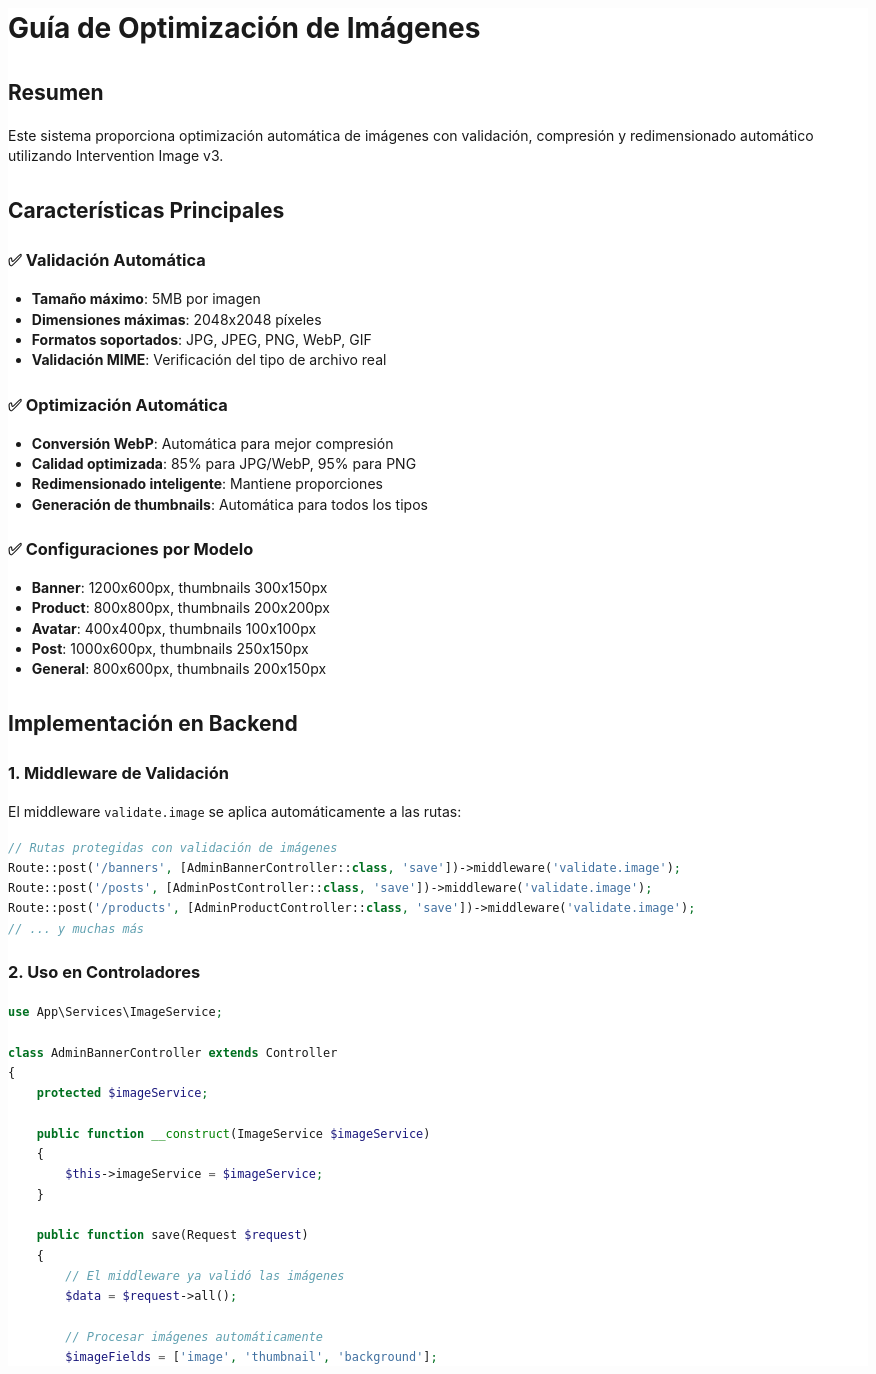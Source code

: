 # Guía de Optimización de Imágenes

## Resumen
Este sistema proporciona optimización automática de imágenes con validación, compresión y redimensionado automático utilizando Intervention Image v3.

## Características Principales

### ✅ Validación Automática
- **Tamaño máximo**: 5MB por imagen
- **Dimensiones máximas**: 2048x2048 píxeles
- **Formatos soportados**: JPG, JPEG, PNG, WebP, GIF
- **Validación MIME**: Verificación del tipo de archivo real

### ✅ Optimización Automática
- **Conversión WebP**: Automática para mejor compresión
- **Calidad optimizada**: 85% para JPG/WebP, 95% para PNG
- **Redimensionado inteligente**: Mantiene proporciones
- **Generación de thumbnails**: Automática para todos los tipos

### ✅ Configuraciones por Modelo
- **Banner**: 1200x600px, thumbnails 300x150px
- **Product**: 800x800px, thumbnails 200x200px
- **Avatar**: 400x400px, thumbnails 100x100px
- **Post**: 1000x600px, thumbnails 250x150px
- **General**: 800x600px, thumbnails 200x150px

## Implementación en Backend

### 1. Middleware de Validación
El middleware `validate.image` se aplica automáticamente a las rutas:

```php
// Rutas protegidas con validación de imágenes
Route::post('/banners', [AdminBannerController::class, 'save'])->middleware('validate.image');
Route::post('/posts', [AdminPostController::class, 'save'])->middleware('validate.image');
Route::post('/products', [AdminProductController::class, 'save'])->middleware('validate.image');
// ... y muchas más
```

### 2. Uso en Controladores
```php
use App\Services\ImageService;

class AdminBannerController extends Controller 
{
    protected $imageService;

    public function __construct(ImageService $imageService)
    {
        $this->imageService = $imageService;
    }

    public function save(Request $request)
    {
        // El middleware ya validó las imágenes
        $data = $request->all();
        
        // Procesar imágenes automáticamente
        $imageFields = ['image', 'thumbnail', 'background'];
```